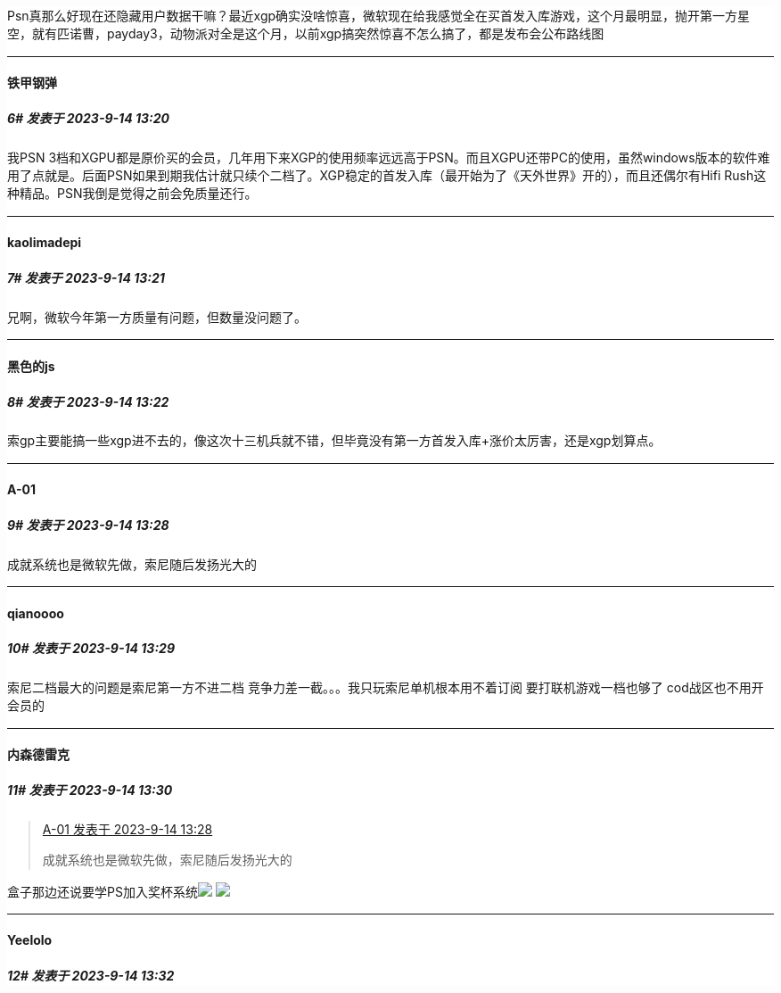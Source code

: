 Psn真那么好现在还隐藏用户数据干嘛？最近xgp确实没啥惊喜，微软现在给我感觉全在买首发入库游戏，这个月最明显，抛开第一方星空，就有匹诺曹，payday3，动物派对全是这个月，以前xgp搞突然惊喜不怎么搞了，都是发布会公布路线图

*****

####  铁甲钢弹  
##### 6#       发表于 2023-9-14 13:20

我PSN 3档和XGPU都是原价买的会员，几年用下来XGP的使用频率远远高于PSN。而且XGPU还带PC的使用，虽然windows版本的软件难用了点就是。后面PSN如果到期我估计就只续个二档了。XGP稳定的首发入库（最开始为了《天外世界》开的），而且还偶尔有Hifi Rush这种精品。PSN我倒是觉得之前会免质量还行。

*****

####  kaolimadepi  
##### 7#       发表于 2023-9-14 13:21

兄啊，微软今年第一方质量有问题，但数量没问题了。

*****

####  黑色的js  
##### 8#       发表于 2023-9-14 13:22

索gp主要能搞一些xgp进不去的，像这次十三机兵就不错，但毕竟没有第一方首发入库+涨价太厉害，还是xgp划算点。

*****

####  A-01  
##### 9#       发表于 2023-9-14 13:28

成就系统也是微软先做，索尼随后发扬光大的

*****

####  qianoooo  
##### 10#       发表于 2023-9-14 13:29

索尼二档最大的问题是索尼第一方不进二档 竞争力差一截。。。我只玩索尼单机根本用不着订阅 要打联机游戏一档也够了 cod战区也不用开会员的

*****

####  内森德雷克  
##### 11#       发表于 2023-9-14 13:30

<blockquote><a href="httphttps://bbs.saraba1st.com/2b/forum.php?mod=redirect&amp;goto=findpost&amp;pid=62401850&amp;ptid=2152717" target="_blank">A-01 发表于 2023-9-14 13:28</a>

成就系统也是微软先做，索尼随后发扬光大的</blockquote>
盒子那边还说要学PS加入奖杯系统<img src="https://static.saraba1st.com/image/smiley/face2017/067.png" referrerpolicy="no-referrer">
<img src="https://psnine.com/img/doroteo_lu-1694507608.png" referrerpolicy="no-referrer">

*****

####  Yeelolo  
##### 12#       发表于 2023-9-14 13:32
